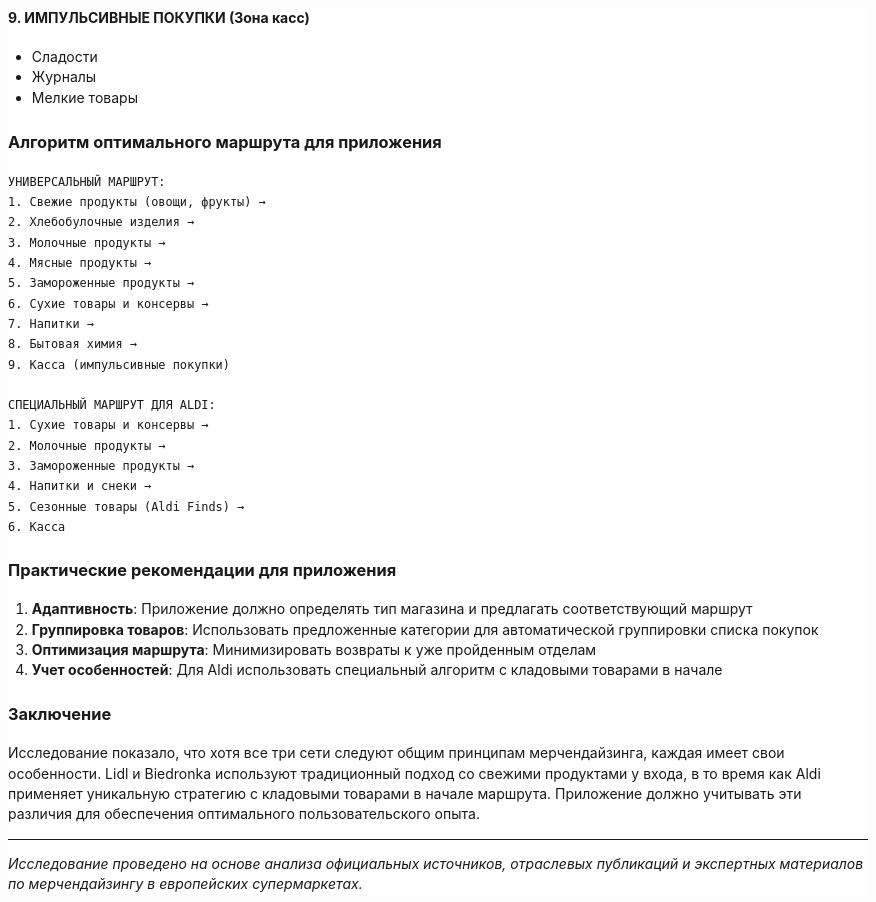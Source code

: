 #### 9. **ИМПУЛЬСИВНЫЕ ПОКУПКИ** (Зона касс)
- Сладости
- Журналы
- Мелкие товары

### Алгоритм оптимального маршрута для приложения

```
УНИВЕРСАЛЬНЫЙ МАРШРУТ:
1. Свежие продукты (овощи, фрукты) → 
2. Хлебобулочные изделия → 
3. Молочные продукты → 
4. Мясные продукты → 
5. Замороженные продукты → 
6. Сухие товары и консервы → 
7. Напитки → 
8. Бытовая химия → 
9. Касса (импульсивные покупки)

СПЕЦИАЛЬНЫЙ МАРШРУТ ДЛЯ ALDI:
1. Сухие товары и консервы → 
2. Молочные продукты → 
3. Замороженные продукты → 
4. Напитки и снеки → 
5. Сезонные товары (Aldi Finds) → 
6. Касса
```

### Практические рекомендации для приложения

1. **Адаптивность**: Приложение должно определять тип магазина и предлагать соответствующий маршрут
2. **Группировка товаров**: Использовать предложенные категории для автоматической группировки списка покупок
3. **Оптимизация маршрута**: Минимизировать возвраты к уже пройденным отделам
4. **Учет особенностей**: Для Aldi использовать специальный алгоритм с кладовыми товарами в начале

### Заключение

Исследование показало, что хотя все три сети следуют общим принципам мерчендайзинга, каждая имеет свои особенности. Lidl и Biedronka используют традиционный подход со свежими продуктами у входа, в то время как Aldi применяет уникальную стратегию с кладовыми товарами в начале маршрута. Приложение должно учитывать эти различия для обеспечения оптимального пользовательского опыта.

---

*Исследование проведено на основе анализа официальных источников, отраслевых публикаций и экспертных материалов по мерчендайзингу в европейских супермаркетах.*
